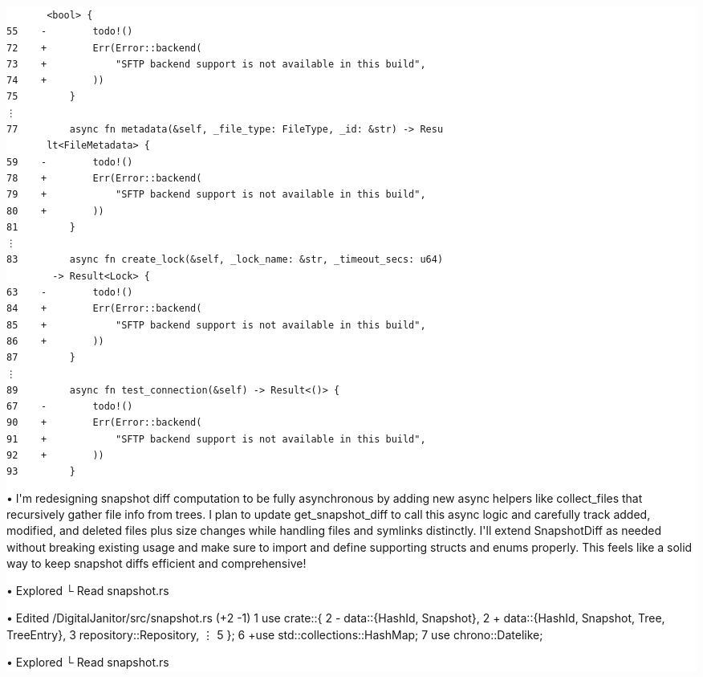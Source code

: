            <bool> {
    55    -        todo!()
    72    +        Err(Error::backend(
    73    +            "SFTP backend support is not available in this build",
    74    +        ))
    75         }
    ⋮
    77         async fn metadata(&self, _file_type: FileType, _id: &str) -> Resu
           lt<FileMetadata> {
    59    -        todo!()
    78    +        Err(Error::backend(
    79    +            "SFTP backend support is not available in this build",
    80    +        ))
    81         }
    ⋮
    83         async fn create_lock(&self, _lock_name: &str, _timeout_secs: u64)
            -> Result<Lock> {
    63    -        todo!()
    84    +        Err(Error::backend(
    85    +            "SFTP backend support is not available in this build",
    86    +        ))
    87         }
    ⋮
    89         async fn test_connection(&self) -> Result<()> {
    67    -        todo!()
    90    +        Err(Error::backend(
    91    +            "SFTP backend support is not available in this build",
    92    +        ))
    93         }

• I'm redesigning snapshot diff computation to be fully asynchronous by adding
  new async helpers like collect_files that recursively gather file info
  from trees. I plan to update get_snapshot_diff to call this async logic and
  carefully track added, modified, and deleted files plus size changes while
  handling files and symlinks distinctly. I'll extend SnapshotDiff as needed
  without breaking existing usage and make sure to import and define supporting
  structs and enums properly. This feels like a solid way to keep snapshot diffs
  efficient and comprehensive!

• Explored
  └ Read snapshot.rs

• Edited /DigitalJanitor/src/snapshot.rs (+2 -1)
    1      use crate::{
    2     -    data::{HashId, Snapshot},
    2     +    data::{HashId, Snapshot, Tree, TreeEntry},
    3          repository::Repository,
    ⋮
    5      };
    6     +use std::collections::HashMap;
    7      use chrono::Datelike;

• Explored
  └ Read snapshot.rs
